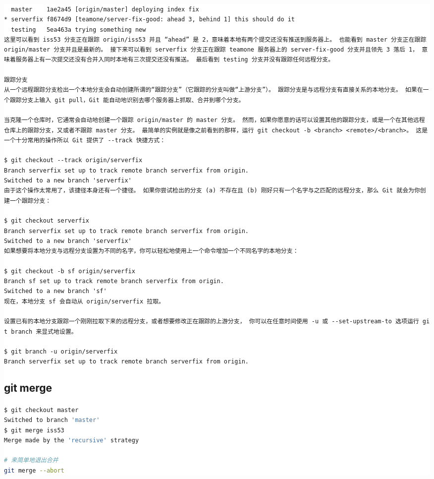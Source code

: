 ```shell
  master    1ae2a45 [origin/master] deploying index fix
* serverfix f8674d9 [teamone/server-fix-good: ahead 3, behind 1] this should do it
  testing   5ea463a trying something new
这里可以看到 iss53 分支正在跟踪 origin/iss53 并且 “ahead” 是 2，意味着本地有两个提交还没有推送到服务器上。 也能看到 master 分支正在跟踪 origin/master 分支并且是最新的。 接下来可以看到 serverfix 分支正在跟踪 teamone 服务器上的 server-fix-good 分支并且领先 3 落后 1， 意味着服务器上有一次提交还没有合并入同时本地有三次提交还没有推送。 最后看到 testing 分支并没有跟踪任何远程分支。

跟踪分支
从一个远程跟踪分支检出一个本地分支会自动创建所谓的“跟踪分支”（它跟踪的分支叫做“上游分支”）。 跟踪分支是与远程分支有直接关系的本地分支。 如果在一个跟踪分支上输入 git pull，Git 能自动地识别去哪个服务器上抓取、合并到哪个分支。

当克隆一个仓库时，它通常会自动地创建一个跟踪 origin/master 的 master 分支。 然而，如果你愿意的话可以设置其他的跟踪分支，或是一个在其他远程仓库上的跟踪分支，又或者不跟踪 master 分支。 最简单的实例就是像之前看到的那样，运行 git checkout -b <branch> <remote>/<branch>。 这是一个十分常用的操作所以 Git 提供了 --track 快捷方式：

$ git checkout --track origin/serverfix
Branch serverfix set up to track remote branch serverfix from origin.
Switched to a new branch 'serverfix'
由于这个操作太常用了，该捷径本身还有一个捷径。 如果你尝试检出的分支 (a) 不存在且 (b) 刚好只有一个名字与之匹配的远程分支，那么 Git 就会为你创建一个跟踪分支：

$ git checkout serverfix
Branch serverfix set up to track remote branch serverfix from origin.
Switched to a new branch 'serverfix'
如果想要将本地分支与远程分支设置为不同的名字，你可以轻松地使用上一个命令增加一个不同名字的本地分支：

$ git checkout -b sf origin/serverfix
Branch sf set up to track remote branch serverfix from origin.
Switched to a new branch 'sf'
现在，本地分支 sf 会自动从 origin/serverfix 拉取。

设置已有的本地分支跟踪一个刚刚拉取下来的远程分支，或者想要修改正在跟踪的上游分支， 你可以在任意时间使用 -u 或 --set-upstream-to 选项运行 git branch 来显式地设置。

$ git branch -u origin/serverfix
Branch serverfix set up to track remote branch serverfix from origin.
```



## git merge

```bash
$ git checkout master
Switched to branch 'master'
$ git merge iss53
Merge made by the 'recursive' strategy

# 来简单地退出合并
git merge --abort 
```



